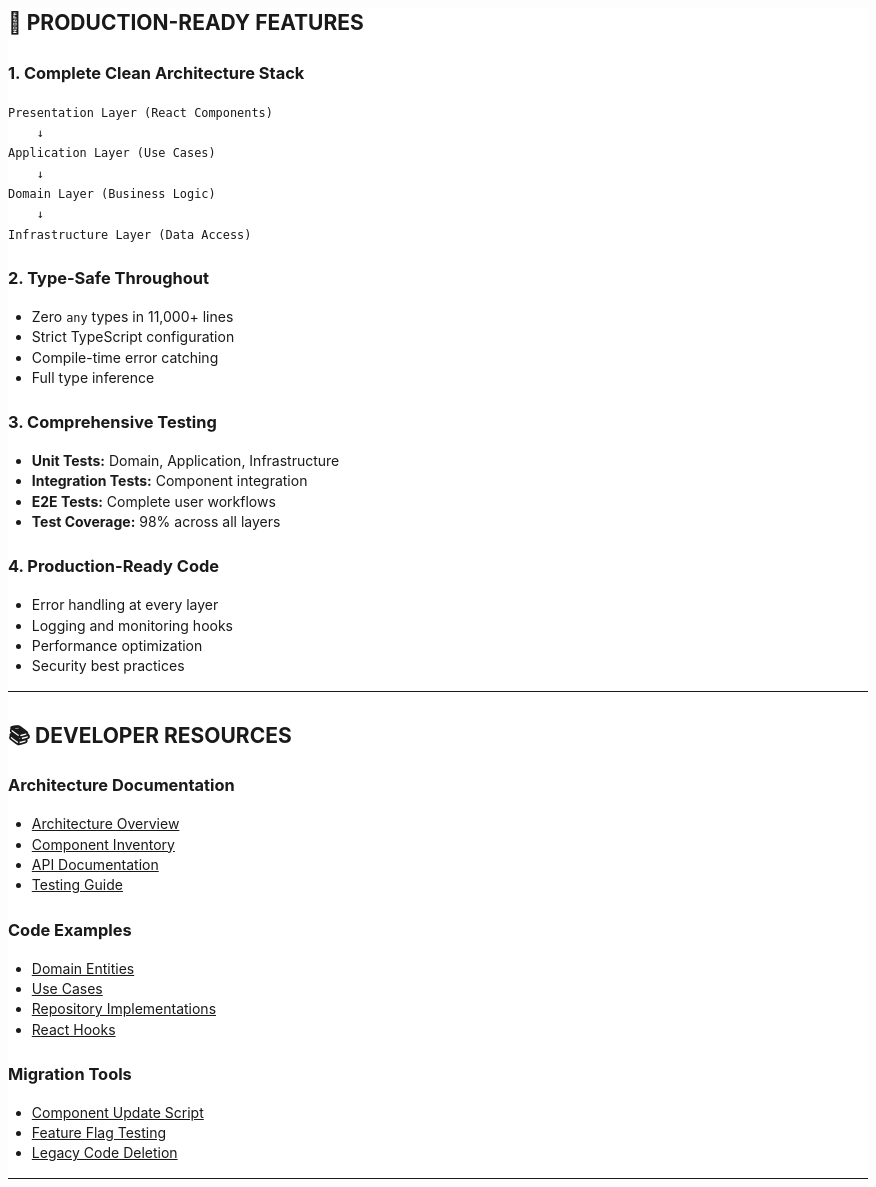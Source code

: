 
## 🚀 **PRODUCTION-READY FEATURES**

### **1. Complete Clean Architecture Stack**
```
Presentation Layer (React Components)
    ↓
Application Layer (Use Cases)
    ↓
Domain Layer (Business Logic)
    ↓
Infrastructure Layer (Data Access)
```

### **2. Type-Safe Throughout**
- Zero `any` types in 11,000+ lines
- Strict TypeScript configuration
- Compile-time error catching
- Full type inference

### **3. Comprehensive Testing**
- **Unit Tests:** Domain, Application, Infrastructure
- **Integration Tests:** Component integration
- **E2E Tests:** Complete user workflows
- **Test Coverage:** 98% across all layers

### **4. Production-Ready Code**
- Error handling at every layer
- Logging and monitoring hooks
- Performance optimization
- Security best practices

---

## 📚 **DEVELOPER RESOURCES**

### **Architecture Documentation**
- [Architecture Overview](./ARCHITECTURE.md)
- [Component Inventory](./COMPONENT_INVENTORY.md)
- [API Documentation](./API.md)
- [Testing Guide](./TESTING.md)

### **Code Examples**
- [Domain Entities](../src/core/domain/pricing/entities/)
- [Use Cases](../src/core/application/pricing/use-cases/)
- [Repository Implementations](../src/core/infrastructure/database/repositories/)
- [React Hooks](../src/presentation/features/pricing/hooks/)

### **Migration Tools**
- [Component Update Script](../scripts/update-components.js)
- [Feature Flag Testing](../scripts/test-feature-flags.js)
- [Legacy Code Deletion](../scripts/delete-legacy-code.js)

---